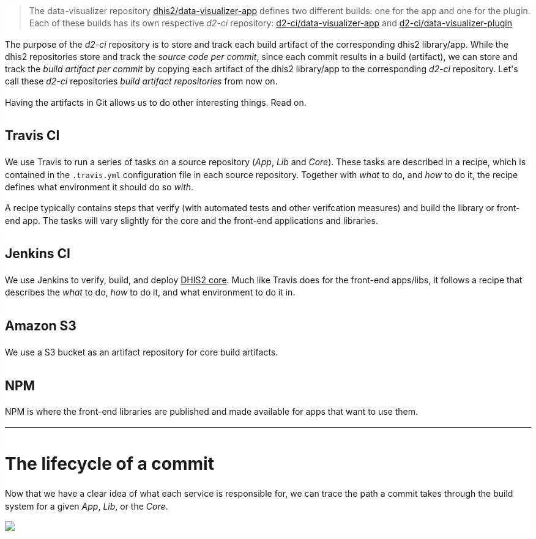 > The data-visualizer repository
> [dhis2/data-visualizer-app](https://github.com/dhis2/data-visualizer-app) defines two different
> builds: one for the app and one for the plugin. Each of these builds has its
> own respective _d2-ci_ repository:
> [d2-ci/data-visualizer-app](https://github.com/d2-ci/data-visualizer-app) and
> [d2-ci/data-visualizer-plugin](https://github.com/d2-ci/data-visualizer-plugin)

The purpose of the _d2-ci_ repository is to store and track each build artifact
of the corresponding dhis2 library/app. While the dhis2 repositories store and
track the _source code per commit_, since each commit results in a build
(artifact), we can store and track the _build artifact per commit_ by copying
each artifact of the dhis2 library/app to the corresponding _d2-ci_ repository.
Let's call these _d2-ci_ repositories _build artifact repositories_ from now
on.

Having the artifacts in Git allows us to do other interesting things. Read
on.

## Travis CI

We use Travis to run a series of tasks on a source repository (_App_, _Lib_ and _Core_). These tasks are described in a recipe, which is contained in the `.travis.yml` configuration file in each source repository. Together with _what_ to do, and _how_ to do it, the recipe defines what environment it should do so _with_.

A recipe typically contains steps that verify (with automated tests and other verifcation measures) and build the library or front-end app. The tasks will vary slightly for the core and the front-end applications and libraries.

## Jenkins CI

We use Jenkins to verify, build, and deploy [DHIS2 core](https://github.com/dhis2/dhis2-core). Much like Travis does for the front-end apps/libs, it follows a recipe that describes the _what_ to do, _how_ to do it, and what environment to do it in.

## Amazon S3

We use a S3 bucket as an artifact repository for core build artifacts.

## NPM

NPM is where the front-end libraries are published and made available for apps that want to use them.

---

# The lifecycle of a commit

Now that we have a clear idea of what each service is responsible for, we can trace the path a commit takes through the build system for a given _App_, _Lib_, or the _Core_.

![](./assets/build_arch/app-commit.png)
